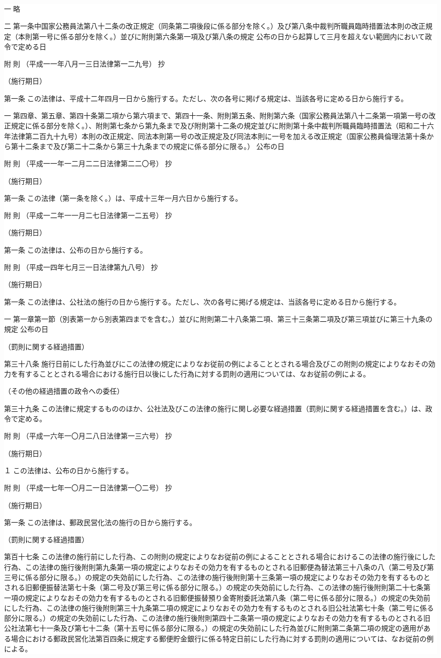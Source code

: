 一 略

二 第一条中国家公務員法第八十二条の改正規定（同条第二項後段に係る部分を除く。）及び第八条中裁判所職員臨時措置法本則の改正規定（本則第一号に係る部分を除く。）並びに附則第六条第一項及び第八条の規定 公布の日から起算して三月を超えない範囲内において政令で定める日

附 則 （平成一一年八月一三日法律第一二九号） 抄

（施行期日）

第一条 この法律は、平成十二年四月一日から施行する。ただし、次の各号に掲げる規定は、当該各号に定める日から施行する。

一 第四章、第五章、第四十条第二項から第六項まで、第四十一条、附則第五条、附則第六条（国家公務員法第八十二条第一項第一号の改正規定に係る部分を除く。）、附則第七条から第九条まで及び附則第十二条の規定並びに附則第十条中裁判所職員臨時措置法（昭和二十六年法律第二百九十九号）本則の改正規定、同法本則第一号の改正規定及び同法本則に一号を加える改正規定（国家公務員倫理法第十条から第十二条まで及び第二十二条から第三十九条までの規定に係る部分に限る。） 公布の日

附 則 （平成一一年一二月二二日法律第二二〇号） 抄

（施行期日）

第一条 この法律（第一条を除く。）は、平成十三年一月六日から施行する。

附 則 （平成一二年一一月二七日法律第一二五号） 抄

（施行期日）

第一条 この法律は、公布の日から施行する。

附 則 （平成一四年七月三一日法律第九八号） 抄

（施行期日）

第一条 この法律は、公社法の施行の日から施行する。ただし、次の各号に掲げる規定は、当該各号に定める日から施行する。

一 第一章第一節（別表第一から別表第四までを含む。）並びに附則第二十八条第二項、第三十三条第二項及び第三項並びに第三十九条の規定 公布の日

（罰則に関する経過措置）

第三十八条 施行日前にした行為並びにこの法律の規定によりなお従前の例によることとされる場合及びこの附則の規定によりなおその効力を有することとされる場合における施行日以後にした行為に対する罰則の適用については、なお従前の例による。

（その他の経過措置の政令への委任）

第三十九条 この法律に規定するもののほか、公社法及びこの法律の施行に関し必要な経過措置（罰則に関する経過措置を含む。）は、政令で定める。

附 則 （平成一六年一〇月二八日法律第一三六号） 抄

（施行期日）

１ この法律は、公布の日から施行する。

附 則 （平成一七年一〇月二一日法律第一〇二号） 抄

（施行期日）

第一条 この法律は、郵政民営化法の施行の日から施行する。

（罰則に関する経過措置）

第百十七条 この法律の施行前にした行為、この附則の規定によりなお従前の例によることとされる場合におけるこの法律の施行後にした行為、この法律の施行後附則第九条第一項の規定によりなおその効力を有するものとされる旧郵便為替法第三十八条の八（第二号及び第三号に係る部分に限る。）の規定の失効前にした行為、この法律の施行後附則第十三条第一項の規定によりなおその効力を有するものとされる旧郵便振替法第七十条（第二号及び第三号に係る部分に限る。）の規定の失効前にした行為、この法律の施行後附則第二十七条第一項の規定によりなおその効力を有するものとされる旧郵便振替預り金寄附委託法第八条（第二号に係る部分に限る。）の規定の失効前にした行為、この法律の施行後附則第三十九条第二項の規定によりなおその効力を有するものとされる旧公社法第七十条（第二号に係る部分に限る。）の規定の失効前にした行為、この法律の施行後附則第四十二条第一項の規定によりなおその効力を有するものとされる旧公社法第七十一条及び第七十二条（第十五号に係る部分に限る。）の規定の失効前にした行為並びに附則第二条第二項の規定の適用がある場合における郵政民営化法第百四条に規定する郵便貯金銀行に係る特定日前にした行為に対する罰則の適用については、なお従前の例による。
